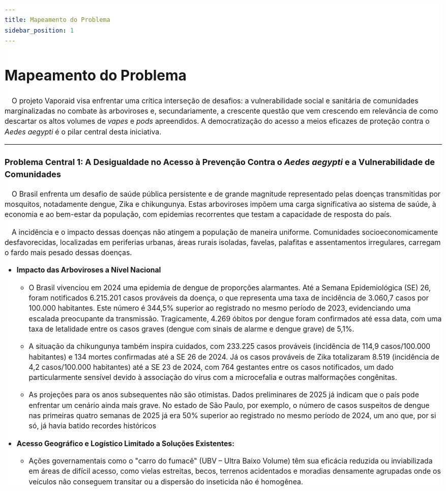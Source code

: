 ```yaml
---
title: Mapeamento do Problema
sidebar_position: 1
---
```


# Mapeamento do Problema

&emsp;O projeto Vaporaid visa enfrentar uma crítica interseção de desafios: a vulnerabilidade social e sanitária de comunidades marginalizadas no combate às arboviroses e, secundariamente, a crescente questão que vem crescendo em relevância de como descartar os altos volumes de _vapes_ e _pods_ apreendidos. A democratização do acesso a meios eficazes de proteção contra o *Aedes aegypti* é o pilar central desta iniciativa.

---

### Problema Central 1: A Desigualdade no Acesso à Prevenção Contra o *Aedes aegypti* e a Vulnerabilidade de Comunidades

&emsp;O Brasil enfrenta um desafio de saúde pública persistente e de grande magnitude representado pelas doenças transmitidas por mosquitos, notadamente dengue, Zika e chikungunya. Estas arboviroses impõem uma carga significativa ao sistema de saúde, à economia e ao bem-estar da população, com epidemias recorrentes que testam a capacidade de resposta do país.

&emsp;A incidência e o impacto dessas doenças não atingem a população de maneira uniforme. Comunidades socioeconomicamente desfavorecidas, localizadas em periferias urbanas, áreas rurais isoladas, favelas, palafitas e assentamentos irregulares, carregam o fardo mais pesado dessas doenças.

* **Impacto das Arboviroses a Nível Nacional**
   * O Brasil vivenciou em 2024 uma epidemia de dengue de proporções alarmantes. Até a Semana Epidemiológica (SE) 26, foram notificados 6.215.201 casos prováveis da doença, o que representa uma taxa de incidência de 3.060,7 casos por 100.000 habitantes. Este número é 344,5% superior ao registrado no mesmo período de 2023, evidenciando uma escalada preocupante da transmissão. Tragicamente, 4.269 óbitos por dengue foram confirmados até essa data, com uma taxa de letalidade entre os casos graves (dengue com sinais de alarme e dengue grave) de 5,1%. 
   
   * A situação da chikungunya também inspira cuidados, com 233.225 casos prováveis (incidência de 114,9 casos/100.000 habitantes) e 134 mortes confirmadas até a SE 26 de 2024. Já os casos prováveis de Zika totalizaram 8.519 (incidência de 4,2 casos/100.000 habitantes) até a SE 23 de 2024, com 764 gestantes entre os casos notificados, um dado particularmente sensível devido à associação do vírus com a microcefalia e outras malformações congênitas.  

   * As projeções para os anos subsequentes não são otimistas. Dados preliminares de 2025 já indicam que o país pode enfrentar um cenário ainda mais grave. No estado de São Paulo, por exemplo, o número de casos suspeitos de dengue nas primeiras quatro semanas de 2025 já era 50% superior ao registrado no mesmo período de 2024, um ano que, por si só, já havia batido recordes históricos

* **Acesso Geográfico e Logístico Limitado a Soluções Existentes:**
    * Ações governamentais como o "carro do fumacê" (UBV – Ultra Baixo Volume) têm sua eficácia reduzida ou inviabilizada em áreas de difícil acesso, como vielas estreitas, becos, terrenos acidentados e moradias densamente agrupadas onde os veículos não conseguem transitar ou a dispersão do inseticida não é homogênea.
